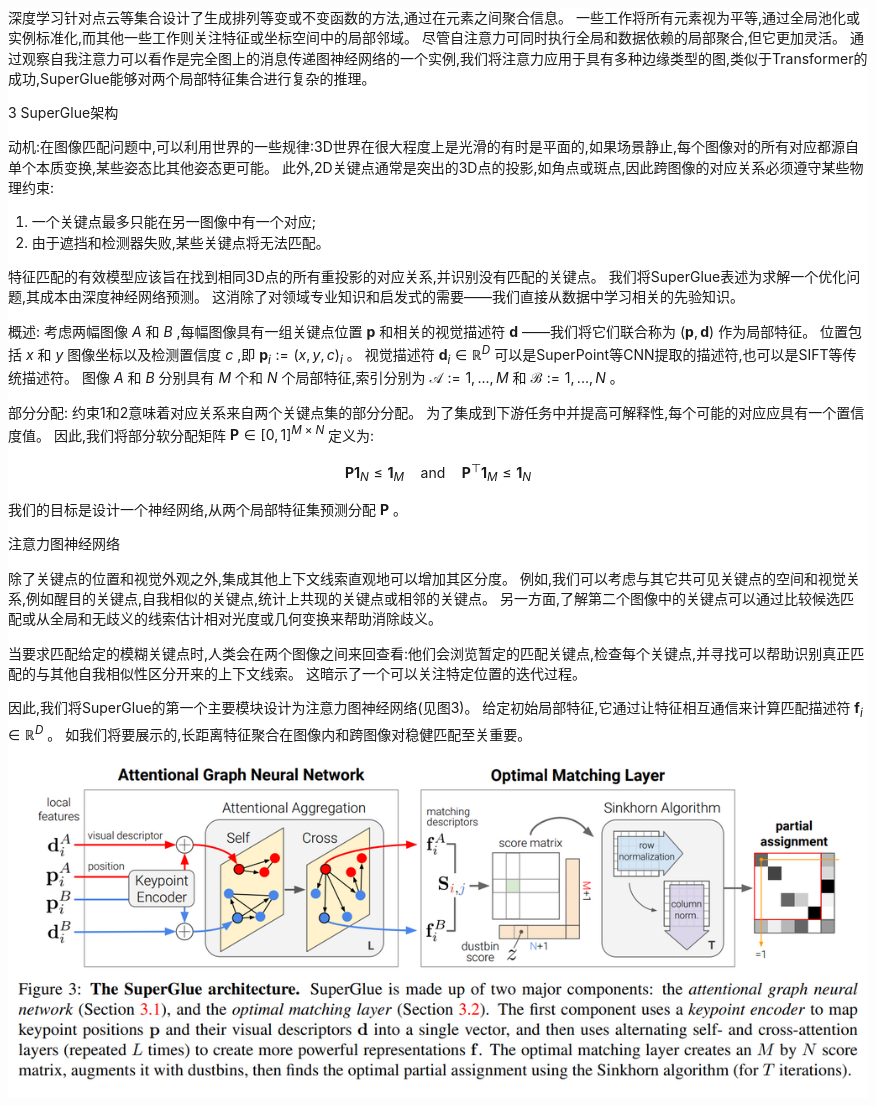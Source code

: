 深度学习针对点云等集合设计了生成排列等变或不变函数的方法,通过在元素之间聚合信息。 一些工作将所有元素视为平等,通过全局池化或实例标准化,而其他一些工作则关注特征或坐标空间中的局部邻域。 尽管自注意力可同时执行全局和数据依赖的局部聚合,但它更加灵活。 通过观察自我注意力可以看作是完全图上的消息传递图神经网络的一个实例,我们将注意力应用于具有多种边缘类型的图,类似于Transformer的成功,SuperGlue能够对两个局部特征集合进行复杂的推理。

3 SuperGlue架构

动机:在图像匹配问题中,可以利用世界的一些规律:3D世界在很大程度上是光滑的有时是平面的,如果场景静止,每个图像对的所有对应都源自单个本质变换,某些姿态比其他姿态更可能。 此外,2D关键点通常是突出的3D点的投影,如角点或斑点,因此跨图像的对应关系必须遵守某些物理约束:
1. 一个关键点最多只能在另一图像中有一个对应;
1. 由于遮挡和检测器失败,某些关键点将无法匹配。 

特征匹配的有效模型应该旨在找到相同3D点的所有重投影的对应关系,并识别没有匹配的关键点。 我们将SuperGlue表述为求解一个优化问题,其成本由深度神经网络预测。 这消除了对领域专业知识和启发式的需要——我们直接从数据中学习相关的先验知识。

概述: 考虑两幅图像 $A$ 和 $B$ ,每幅图像具有一组关键点位置 $\mathbf{p}$ 和相关的视觉描述符 $\mathbf{d}$ ——我们将它们联合称为 $(\mathbf{p},\mathbf{d})$ 作为局部特征。 位置包括 $x$ 和 $y$ 图像坐标以及检测置信度 $c$ ,即 $\mathbf{p}_ {i}:=(x,y,c)_ {i}$ 。 视觉描述符 $\mathbf{d}_ {i}\in\mathbb{R}^{D}$ 可以是SuperPoint等CNN提取的描述符,也可以是SIFT等传统描述符。 图像 $A$ 和 $B$ 分别具有 $M$ 个和 $N$ 个局部特征,索引分别为 $\mathcal{A}:={1,...,M}$ 和 $\mathcal{B}:={1,...,N}$ 。

部分分配: 约束1和2意味着对应关系来自两个关键点集的部分分配。 为了集成到下游任务中并提高可解释性,每个可能的对应应具有一个置信度值。 因此,我们将部分软分配矩阵 $\mathbf{P}\in[0,1]^{M\times N}$ 定义为:

$$\begin{equation} \mathbf{P}\mathbf{1}_ {N}\leq\mathbf{1}_ {M}\quad\text{and}\quad\mathbf{P}^{\top}\mathbf{1}_ {M}\leq\mathbf{1}_ {N} \end{equation}$$

我们的目标是设计一个神经网络,从两个局部特征集预测分配 $\mathbf{P}$ 。

注意力图神经网络

除了关键点的位置和视觉外观之外,集成其他上下文线索直观地可以增加其区分度。 例如,我们可以考虑与其它共可见关键点的空间和视觉关系,例如醒目的关键点,自我相似的关键点,统计上共现的关键点或相邻的关键点。 另一方面,了解第二个图像中的关键点可以通过比较候选匹配或从全局和无歧义的线索估计相对光度或几何变换来帮助消除歧义。

当要求匹配给定的模糊关键点时,人类会在两个图像之间来回查看:他们会浏览暂定的匹配关键点,检查每个关键点,并寻找可以帮助识别真正匹配的与其他自我相似性区分开来的上下文线索。 这暗示了一个可以关注特定位置的迭代过程。

因此,我们将SuperGlue的第一个主要模块设计为注意力图神经网络(见图3)。 给定初始局部特征,它通过让特征相互通信来计算匹配描述符 $\mathbf{f}_{i}\in\mathbb{R}^{D}$ 。 如我们将要展示的,长距离特征聚合在图像内和跨图像对稳健匹配至关重要。 

![SuperGlue3](../pictures/SuperGlue/SuperGlue3.png)

